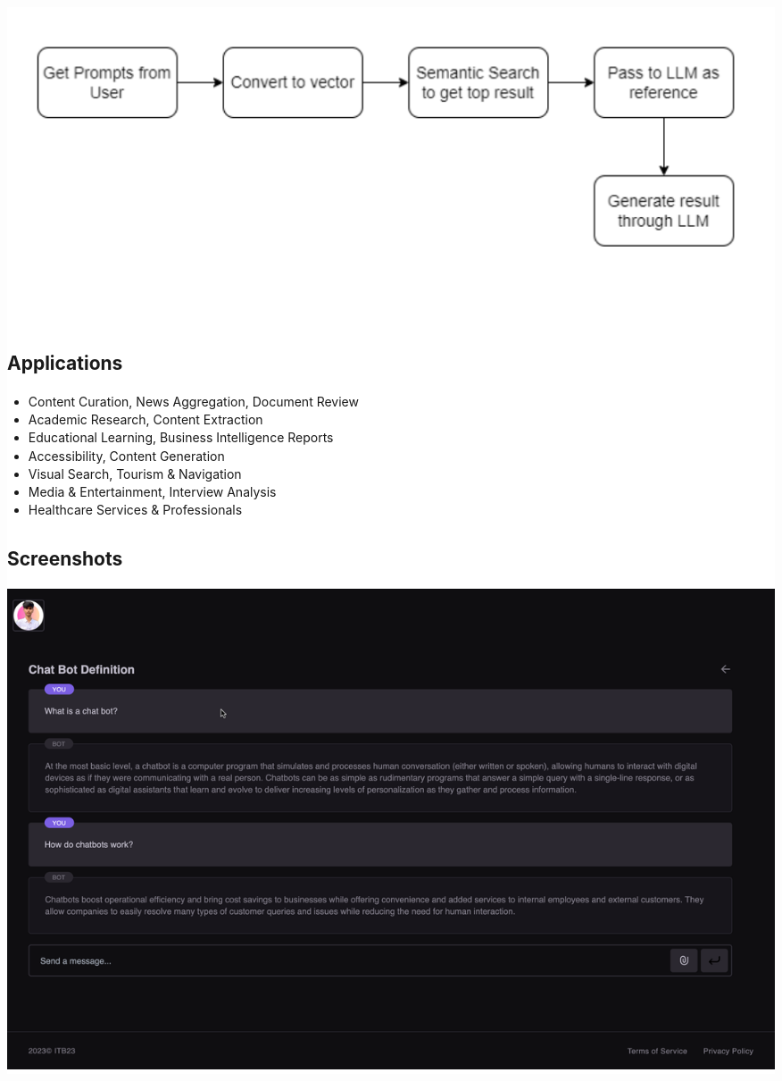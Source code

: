<img src="./working/steps.png" width="1000">

## Applications

- Content Curation, News Aggregation, Document Review
- Academic Research, Content Extraction
- Educational Learning, Business Intelligence Reports
- Accessibility, Content Generation
- Visual Search, Tourism & Navigation
- Media & Entertainment, Interview Analysis
- Healthcare Services & Professionals

## Screenshots

<img src="./working/dashboard.png" width="1000">
